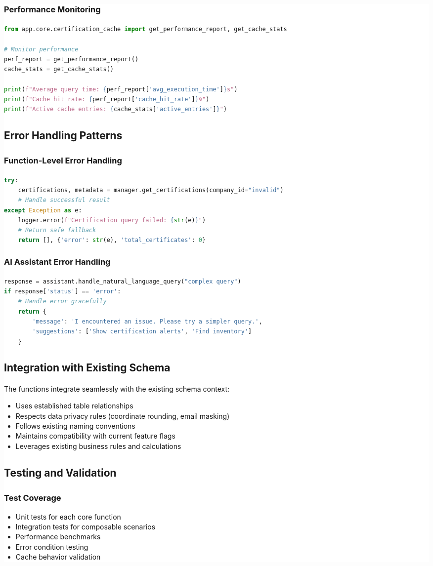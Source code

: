 ### Performance Monitoring
```python
from app.core.certification_cache import get_performance_report, get_cache_stats

# Monitor performance
perf_report = get_performance_report()
cache_stats = get_cache_stats()

print(f"Average query time: {perf_report['avg_execution_time']}s")
print(f"Cache hit rate: {perf_report['cache_hit_rate']}%")
print(f"Active cache entries: {cache_stats['active_entries']}")
```

## Error Handling Patterns

### Function-Level Error Handling
```python
try:
    certifications, metadata = manager.get_certifications(company_id="invalid")
    # Handle successful result
except Exception as e:
    logger.error(f"Certification query failed: {str(e)}")
    # Return safe fallback
    return [], {'error': str(e), 'total_certificates': 0}
```

### AI Assistant Error Handling
```python
response = assistant.handle_natural_language_query("complex query")
if response['status'] == 'error':
    # Handle error gracefully
    return {
        'message': 'I encountered an issue. Please try a simpler query.',
        'suggestions': ['Show certification alerts', 'Find inventory']
    }
```

## Integration with Existing Schema

The functions integrate seamlessly with the existing schema context:
- Uses established table relationships
- Respects data privacy rules (coordinate rounding, email masking)
- Follows existing naming conventions
- Maintains compatibility with current feature flags
- Leverages existing business rules and calculations

## Testing and Validation

### Test Coverage
- Unit tests for each core function
- Integration tests for composable scenarios
- Performance benchmarks
- Error condition testing
- Cache behavior validation
